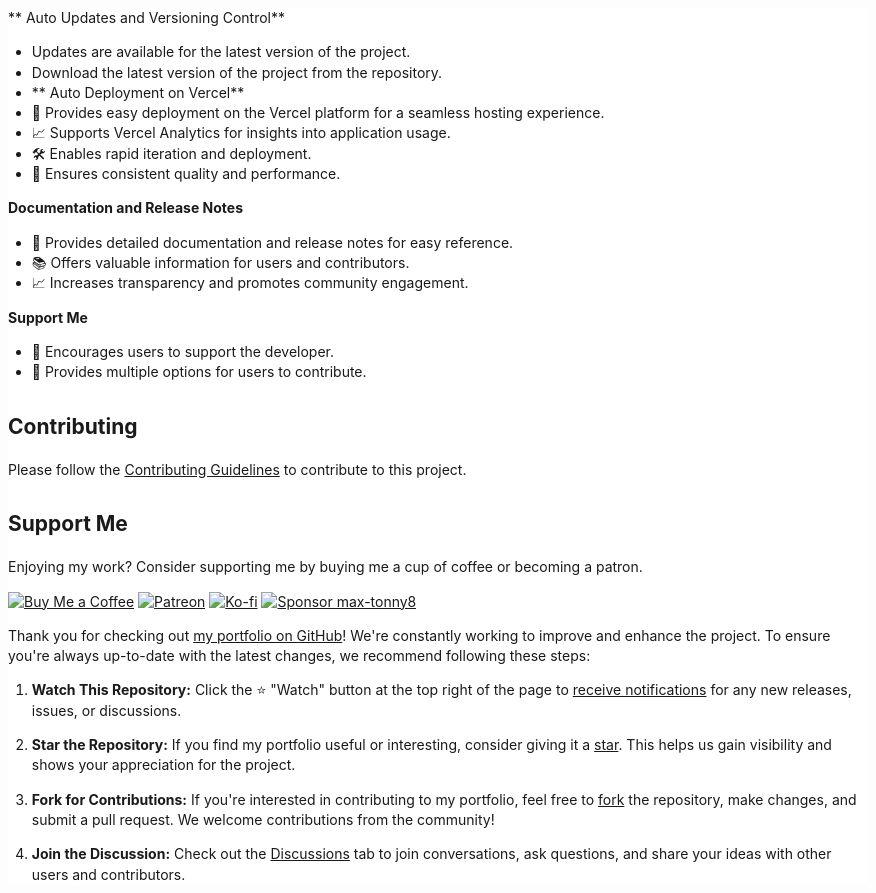 ** Auto Updates and Versioning Control**

- Updates are available for the latest version of the project.
- Download the latest version of the project from the repository.
- ** Auto Deployment on Vercel**
- 🚀 Provides easy deployment on the Vercel platform for a seamless hosting experience.
- 📈 Supports Vercel Analytics for insights into application usage.
- 🛠️ Enables rapid iteration and deployment.
- 🔄 Ensures consistent quality and performance.

**Documentation and Release Notes**

- 📖 Provides detailed documentation and release notes for easy reference.
- 📚 Offers valuable information for users and contributors.
- 📈 Increases transparency and promotes community engagement.

**Support Me**

- 🙏 Encourages users to support the developer.
- 🤝 Provides multiple options for users to contribute.

## Contributing

Please follow the [Contributing Guidelines](./CONTRIBUTING.md) to contribute to this project.

## Support Me

Enjoying my work? Consider supporting me by buying me a cup of coffee or becoming a patron.

[![Buy Me a Coffee](https://img.shields.io/badge/Buy%20Me%20a%20Coffee-Donate-orange?logo=buy-me-a-coffee&s=20)](https://www.buymeacoffee.com/muhammadfiaz)
[![Patreon](https://img.shields.io/badge/Patreon-Support-red?logo=patreon&s=20)](https://www.patreon.com/muhammad_fiaz)
<a href="https://ko-fi.com/muhammadfiaz"><img src="https://ko-fi.com/img/githubbutton_sm.svg" alt="Ko-fi" height="20"></a>
[![Sponsor max-tonny8](https://img.shields.io/badge/Sponsor-muhammad--fiaz-brightgreen?logo=github)](https://github.com/sponsors/max-tonny8)

Thank you for checking out [my portfolio on GitHub](https://github.com/max-tonny8/portfolio)! We're constantly working to improve and enhance the project. To ensure you're always up-to-date with the latest changes, we recommend following these steps:

1. **Watch This Repository:** Click the ⭐️ "Watch" button at the top right of the page to [receive notifications](https://docs.github.com/en/account-and-profile/managing-subscriptions-and-notifications-on-github/watching-and-unwatching-repositories) for any new releases, issues, or discussions.

2. **Star the Repository:** If you find my portfolio useful or interesting, consider giving it a [star](https://github.com/max-tonny8/portfolio/stargazers). This helps us gain visibility and shows your appreciation for the project.

3. **Fork for Contributions:** If you're interested in contributing to my portfolio, feel free to [fork](https://github.com/max-tonny8/portfolio/fork) the repository, make changes, and submit a pull request. We welcome contributions from the community!

4. **Join the Discussion:** Check out the [Discussions](https://github.com/max-tonny8/portfolio/discussions) tab to join conversations, ask questions, and share your ideas with other users and contributors.
